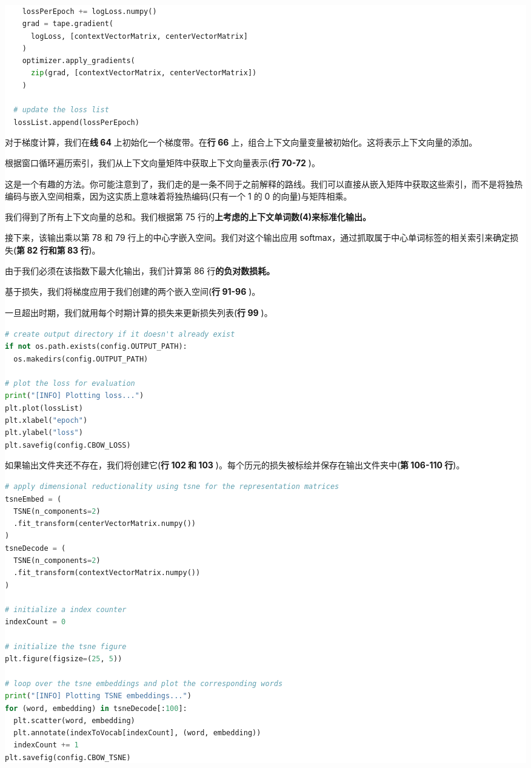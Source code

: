 ```py
    lossPerEpoch += logLoss.numpy()
    grad = tape.gradient(
      logLoss, [contextVectorMatrix, centerVectorMatrix]
    )
    optimizer.apply_gradients(
      zip(grad, [contextVectorMatrix, centerVectorMatrix])
    )

  # update the loss list 
  lossList.append(lossPerEpoch)
```

对于梯度计算，我们在**线 64** 上初始化一个梯度带。在**行 66** 上，组合上下文向量变量被初始化。这将表示上下文向量的添加。

根据窗口循环遍历索引，我们从上下文向量矩阵中获取上下文向量表示(**行 70-72** )。

这是一个有趣的方法。你可能注意到了，我们走的是一条不同于之前解释的路线。我们可以直接从嵌入矩阵中获取这些索引，而不是将独热编码与嵌入空间相乘，因为这实质上意味着将独热编码(只有一个 1 的 0 的向量)与矩阵相乘。

我们得到了所有上下文向量的总和。我们根据第 75 行的**上考虑的上下文单词数(4)来标准化输出。**

接下来，该输出乘以第 78 和 79 行上的中心字嵌入空间。我们对这个输出应用 softmax，通过抓取属于中心单词标签的相关索引来确定损失(**第 82 行和第 83 行**)。

由于我们必须在该指数下最大化输出，我们计算第 86 行**的负对数损耗。**

基于损失，我们将梯度应用于我们创建的两个嵌入空间(**行 91-96** )。

一旦超出时期，我们就用每个时期计算的损失来更新损失列表(**行 99** )。

```py
# create output directory if it doesn't already exist
if not os.path.exists(config.OUTPUT_PATH):
  os.makedirs(config.OUTPUT_PATH)

# plot the loss for evaluation
print("[INFO] Plotting loss...")
plt.plot(lossList)
plt.xlabel("epoch")
plt.ylabel("loss")
plt.savefig(config.CBOW_LOSS)
```

如果输出文件夹还不存在，我们将创建它(**行 102 和 103** )。每个历元的损失被标绘并保存在输出文件夹中(**第 106-110 行**)。

```py
# apply dimensional reductionality using tsne for the representation matrices
tsneEmbed = (
  TSNE(n_components=2)
  .fit_transform(centerVectorMatrix.numpy())
)
tsneDecode = (
  TSNE(n_components=2)
  .fit_transform(contextVectorMatrix.numpy())
)

# initialize a index counter
indexCount = 0 

# initialize the tsne figure
plt.figure(figsize=(25, 5))

# loop over the tsne embeddings and plot the corresponding words
print("[INFO] Plotting TSNE embeddings...")
for (word, embedding) in tsneDecode[:100]:
  plt.scatter(word, embedding)
  plt.annotate(indexToVocab[indexCount], (word, embedding))
  indexCount += 1
plt.savefig(config.CBOW_TSNE)
```